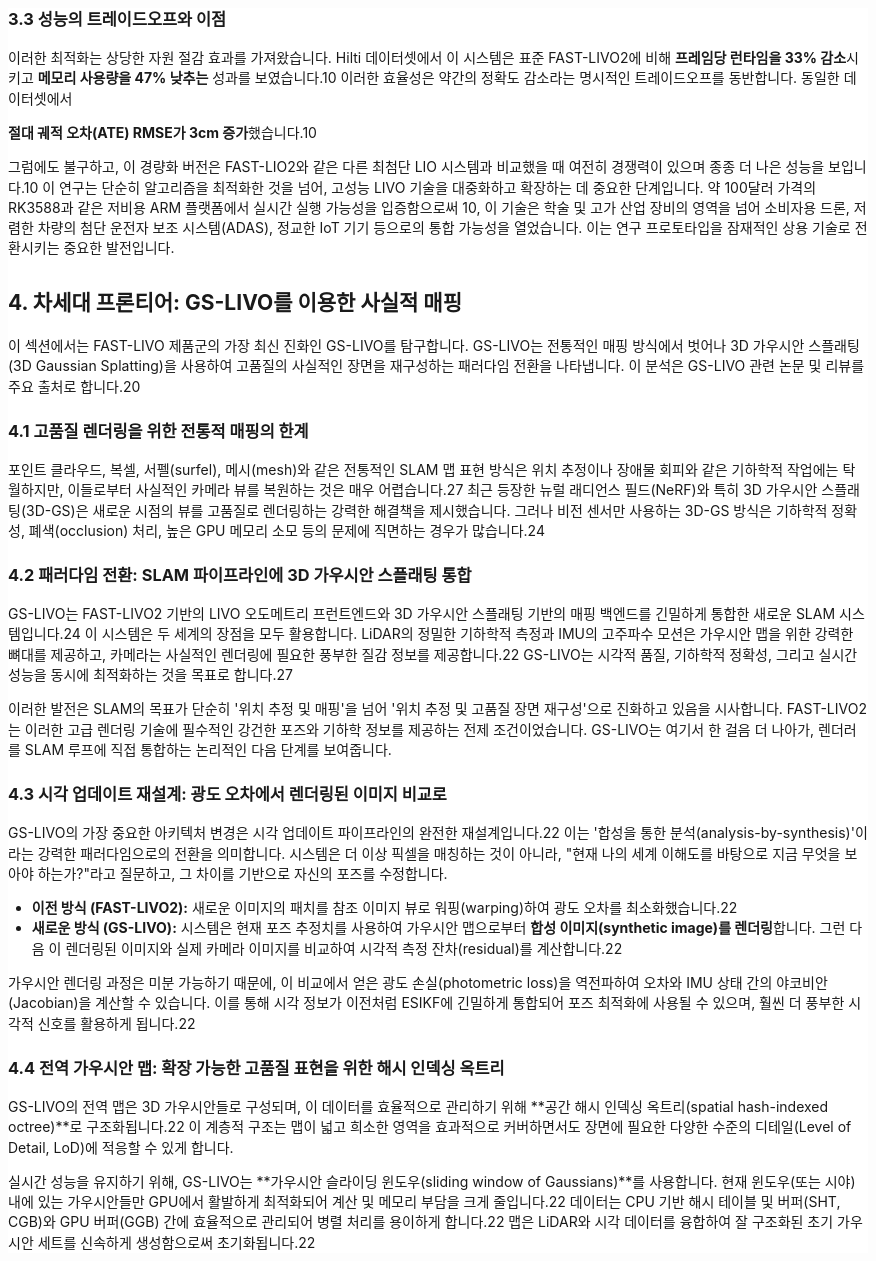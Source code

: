 ### 3.3  성능의 트레이드오프와 이점

이러한 최적화는 상당한 자원 절감 효과를 가져왔습니다. Hilti 데이터셋에서 이 시스템은 표준 FAST-LIVO2에 비해 **프레임당 런타임을 33% 감소**시키고 **메모리 사용량을 47% 낮추는** 성과를 보였습니다.10 이러한 효율성은 약간의 정확도 감소라는 명시적인 트레이드오프를 동반합니다. 동일한 데이터셋에서 

**절대 궤적 오차(ATE) RMSE가 3cm 증가**했습니다.10

그럼에도 불구하고, 이 경량화 버전은 FAST-LIO2와 같은 다른 최첨단 LIO 시스템과 비교했을 때 여전히 경쟁력이 있으며 종종 더 나은 성능을 보입니다.10 이 연구는 단순히 알고리즘을 최적화한 것을 넘어, 고성능 LIVO 기술을 대중화하고 확장하는 데 중요한 단계입니다. 약 100달러 가격의 RK3588과 같은 저비용 ARM 플랫폼에서 실시간 실행 가능성을 입증함으로써 10, 이 기술은 학술 및 고가 산업 장비의 영역을 넘어 소비자용 드론, 저렴한 차량의 첨단 운전자 보조 시스템(ADAS), 정교한 IoT 기기 등으로의 통합 가능성을 열었습니다. 이는 연구 프로토타입을 잠재적인 상용 기술로 전환시키는 중요한 발전입니다.

## 4.  차세대 프론티어: GS-LIVO를 이용한 사실적 매핑

이 섹션에서는 FAST-LIVO 제품군의 가장 최신 진화인 GS-LIVO를 탐구합니다. GS-LIVO는 전통적인 매핑 방식에서 벗어나 3D 가우시안 스플래팅(3D Gaussian Splatting)을 사용하여 고품질의 사실적인 장면을 재구성하는 패러다임 전환을 나타냅니다. 이 분석은 GS-LIVO 관련 논문 및 리뷰를 주요 출처로 합니다.20

### 4.1  고품질 렌더링을 위한 전통적 매핑의 한계

포인트 클라우드, 복셀, 서펠(surfel), 메시(mesh)와 같은 전통적인 SLAM 맵 표현 방식은 위치 추정이나 장애물 회피와 같은 기하학적 작업에는 탁월하지만, 이들로부터 사실적인 카메라 뷰를 복원하는 것은 매우 어렵습니다.27 최근 등장한 뉴럴 래디언스 필드(NeRF)와 특히 3D 가우시안 스플래팅(3D-GS)은 새로운 시점의 뷰를 고품질로 렌더링하는 강력한 해결책을 제시했습니다. 그러나 비전 센서만 사용하는 3D-GS 방식은 기하학적 정확성, 폐색(occlusion) 처리, 높은 GPU 메모리 소모 등의 문제에 직면하는 경우가 많습니다.24

### 4.2  패러다임 전환: SLAM 파이프라인에 3D 가우시안 스플래팅 통합

GS-LIVO는 FAST-LIVO2 기반의 LIVO 오도메트리 프런트엔드와 3D 가우시안 스플래팅 기반의 매핑 백엔드를 긴밀하게 통합한 새로운 SLAM 시스템입니다.24 이 시스템은 두 세계의 장점을 모두 활용합니다. LiDAR의 정밀한 기하학적 측정과 IMU의 고주파수 모션은 가우시안 맵을 위한 강력한 뼈대를 제공하고, 카메라는 사실적인 렌더링에 필요한 풍부한 질감 정보를 제공합니다.22 GS-LIVO는 시각적 품질, 기하학적 정확성, 그리고 실시간 성능을 동시에 최적화하는 것을 목표로 합니다.27

이러한 발전은 SLAM의 목표가 단순히 '위치 추정 및 매핑'을 넘어 '위치 추정 및 고품질 장면 재구성'으로 진화하고 있음을 시사합니다. FAST-LIVO2는 이러한 고급 렌더링 기술에 필수적인 강건한 포즈와 기하학 정보를 제공하는 전제 조건이었습니다. GS-LIVO는 여기서 한 걸음 더 나아가, 렌더러를 SLAM 루프에 직접 통합하는 논리적인 다음 단계를 보여줍니다.

### 4.3  시각 업데이트 재설계: 광도 오차에서 렌더링된 이미지 비교로

GS-LIVO의 가장 중요한 아키텍처 변경은 시각 업데이트 파이프라인의 완전한 재설계입니다.22 이는 '합성을 통한 분석(analysis-by-synthesis)'이라는 강력한 패러다임으로의 전환을 의미합니다. 시스템은 더 이상 픽셀을 매칭하는 것이 아니라, "현재 나의 세계 이해도를 바탕으로 지금 무엇을 보아야 하는가?"라고 질문하고, 그 차이를 기반으로 자신의 포즈를 수정합니다.

- **이전 방식 (FAST-LIVO2):** 새로운 이미지의 패치를 참조 이미지 뷰로 워핑(warping)하여 광도 오차를 최소화했습니다.22
- **새로운 방식 (GS-LIVO):** 시스템은 현재 포즈 추정치를 사용하여 가우시안 맵으로부터 **합성 이미지(synthetic image)를 렌더링**합니다. 그런 다음 이 렌더링된 이미지와 실제 카메라 이미지를 비교하여 시각적 측정 잔차(residual)를 계산합니다.22

가우시안 렌더링 과정은 미분 가능하기 때문에, 이 비교에서 얻은 광도 손실(photometric loss)을 역전파하여 오차와 IMU 상태 간의 야코비안(Jacobian)을 계산할 수 있습니다. 이를 통해 시각 정보가 이전처럼 ESIKF에 긴밀하게 통합되어 포즈 최적화에 사용될 수 있으며, 훨씬 더 풍부한 시각적 신호를 활용하게 됩니다.22

### 4.4  전역 가우시안 맵: 확장 가능한 고품질 표현을 위한 해시 인덱싱 옥트리

GS-LIVO의 전역 맵은 3D 가우시안들로 구성되며, 이 데이터를 효율적으로 관리하기 위해 **공간 해시 인덱싱 옥트리(spatial hash-indexed octree)**로 구조화됩니다.22 이 계층적 구조는 맵이 넓고 희소한 영역을 효과적으로 커버하면서도 장면에 필요한 다양한 수준의 디테일(Level of Detail, LoD)에 적응할 수 있게 합니다.

실시간 성능을 유지하기 위해, GS-LIVO는 **가우시안 슬라이딩 윈도우(sliding window of Gaussians)**를 사용합니다. 현재 윈도우(또는 시야) 내에 있는 가우시안들만 GPU에서 활발하게 최적화되어 계산 및 메모리 부담을 크게 줄입니다.22 데이터는 CPU 기반 해시 테이블 및 버퍼(SHT, CGB)와 GPU 버퍼(GGB) 간에 효율적으로 관리되어 병렬 처리를 용이하게 합니다.22 맵은 LiDAR와 시각 데이터를 융합하여 잘 구조화된 초기 가우시안 세트를 신속하게 생성함으로써 초기화됩니다.22
